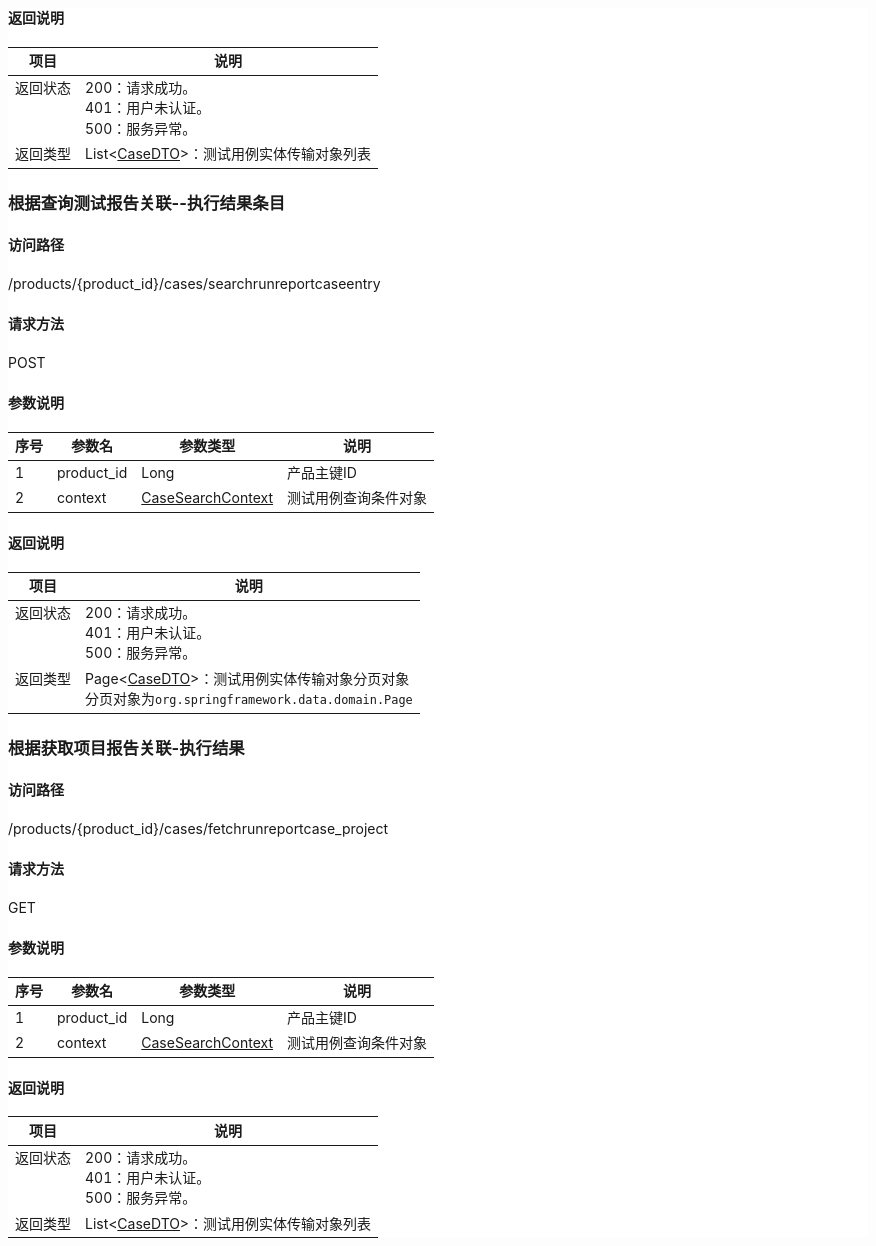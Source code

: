 #### 返回说明
| 项目 | 说明 |
| -- | -- |
| 返回状态 | 200：请求成功。<br>401：用户未认证。<br>500：服务异常。 |
| 返回类型 | List<[CaseDTO](#CaseDTO)>：测试用例实体传输对象列表 |

### 根据查询测试报告关联--执行结果条目
#### 访问路径
/products/{product_id}/cases/searchrunreportcaseentry

#### 请求方法
POST

#### 参数说明
| 序号 | 参数名 | 参数类型 | 说明 |
| -- | -- | -- | -- |
| 1 | product_id | Long | 产品主键ID |
| 2 | context | [CaseSearchContext](#CaseSearchContext) | 测试用例查询条件对象 |

#### 返回说明
| 项目 | 说明 |
| -- | -- |
| 返回状态 | 200：请求成功。<br>401：用户未认证。<br>500：服务异常。 |
| 返回类型 | Page<[CaseDTO](#CaseDTO)>：测试用例实体传输对象分页对象<br>分页对象为`org.springframework.data.domain.Page` |

### 根据获取项目报告关联-执行结果
#### 访问路径
/products/{product_id}/cases/fetchrunreportcase_project

#### 请求方法
GET

#### 参数说明
| 序号 | 参数名 | 参数类型 | 说明 |
| -- | -- | -- | -- |
| 1 | product_id | Long | 产品主键ID |
| 2 | context | [CaseSearchContext](#CaseSearchContext) | 测试用例查询条件对象 |

#### 返回说明
| 项目 | 说明 |
| -- | -- |
| 返回状态 | 200：请求成功。<br>401：用户未认证。<br>500：服务异常。 |
| 返回类型 | List<[CaseDTO](#CaseDTO)>：测试用例实体传输对象列表 |
